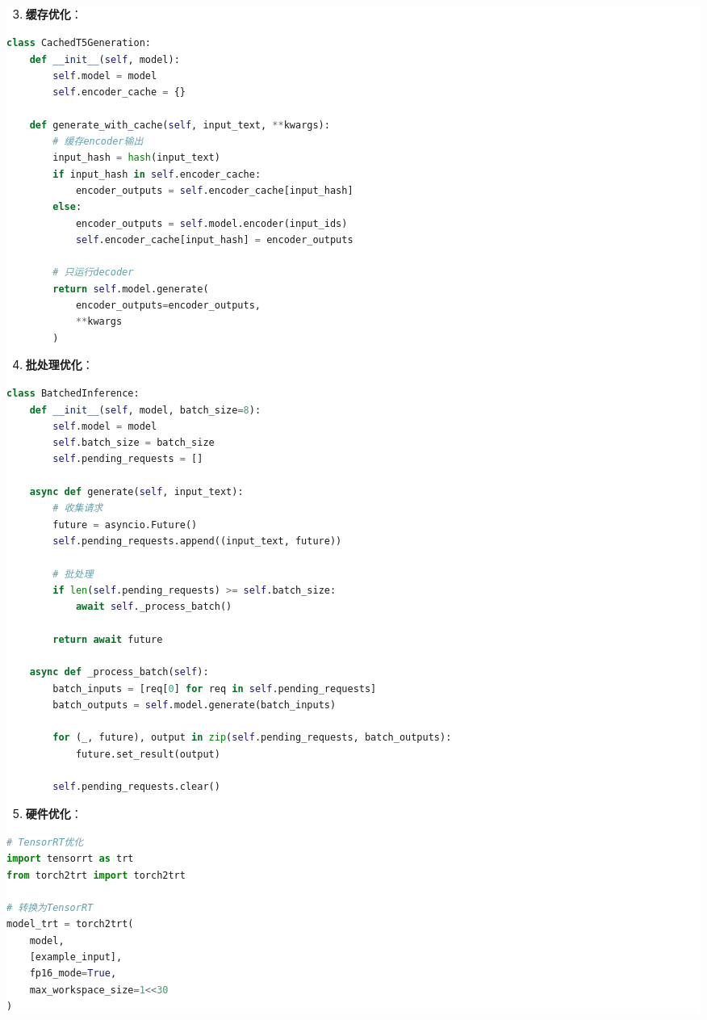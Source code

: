 3. **缓存优化**：
```python
class CachedT5Generation:
    def __init__(self, model):
        self.model = model
        self.encoder_cache = {}
    
    def generate_with_cache(self, input_text, **kwargs):
        # 缓存encoder输出
        input_hash = hash(input_text)
        if input_hash in self.encoder_cache:
            encoder_outputs = self.encoder_cache[input_hash]
        else:
            encoder_outputs = self.model.encoder(input_ids)
            self.encoder_cache[input_hash] = encoder_outputs
        
        # 只运行decoder
        return self.model.generate(
            encoder_outputs=encoder_outputs,
            **kwargs
        )
```

4. **批处理优化**：
```python
class BatchedInference:
    def __init__(self, model, batch_size=8):
        self.model = model
        self.batch_size = batch_size
        self.pending_requests = []
    
    async def generate(self, input_text):
        # 收集请求
        future = asyncio.Future()
        self.pending_requests.append((input_text, future))
        
        # 批处理
        if len(self.pending_requests) >= self.batch_size:
            await self._process_batch()
        
        return await future
    
    async def _process_batch(self):
        batch_inputs = [req[0] for req in self.pending_requests]
        batch_outputs = self.model.generate(batch_inputs)
        
        for (_, future), output in zip(self.pending_requests, batch_outputs):
            future.set_result(output)
        
        self.pending_requests.clear()
```

5. **硬件优化**：
```python
# TensorRT优化
import tensorrt as trt
from torch2trt import torch2trt

# 转换为TensorRT
model_trt = torch2trt(
    model,
    [example_input],
    fp16_mode=True,
    max_workspace_size=1<<30
)
```